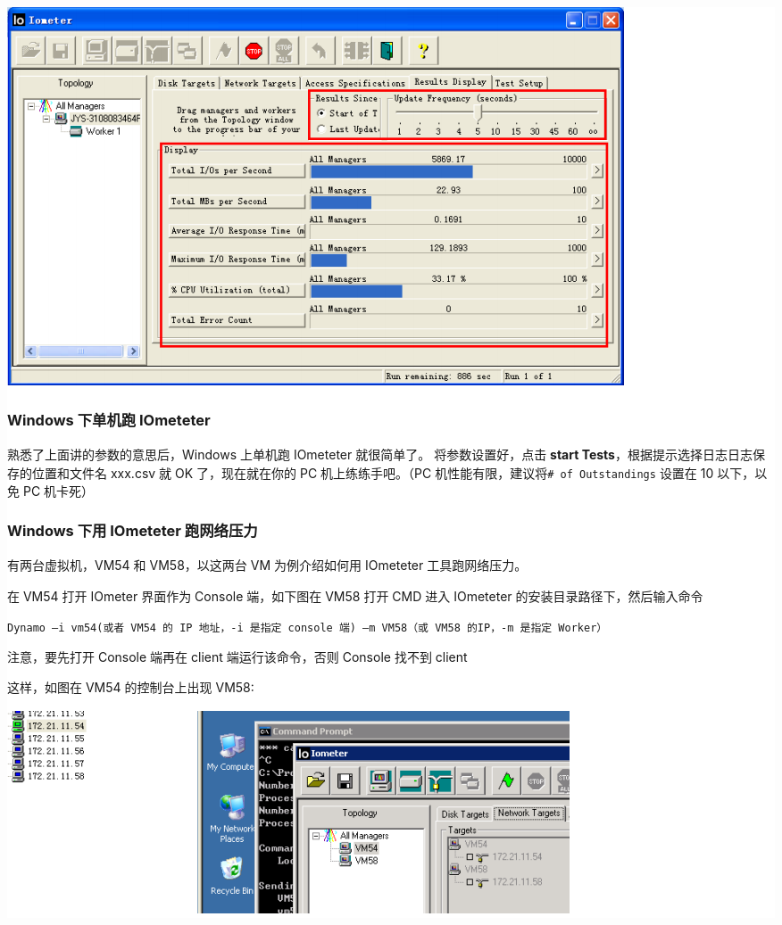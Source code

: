 ![img](/images/iometer/3.1.6.png)

### Windows 下单机跑 IOmeteter
熟悉了上面讲的参数的意思后，Windows 上单机跑 IOmeteter 就很简单了。
将参数设置好，点击 **start Tests**，根据提示选择日志日志保存的位置和文件名 xxx.csv 就 OK 了，现在就在你的 PC 机上练练手吧。（PC 机性能有限，建议将`# of Outstandings` 设置在 10 以下，以免 PC 机卡死）

### Windows 下用 IOmeteter 跑网络压力

有两台虚拟机，VM54 和 VM58，以这两台 VM 为例介绍如何用 IOmeteter 工具跑网络压力。

在 VM54 打开 IOmeter 界面作为 Console 端，如下图在 VM58 打开 CMD 进入 IOmeteter 的安装目录路径下，然后输入命令

```
Dynamo –i vm54(或者 VM54 的 IP 地址，-i 是指定 console 端) –m VM58（或 VM58 的IP，-m 是指定 Worker）
```
注意，要先打开 Console 端再在 client 端运行该命令，否则 Console 找不到 client

这样，如图在 VM54 的控制台上出现 VM58:

![img](/images/iometer/3.3_1.png)

